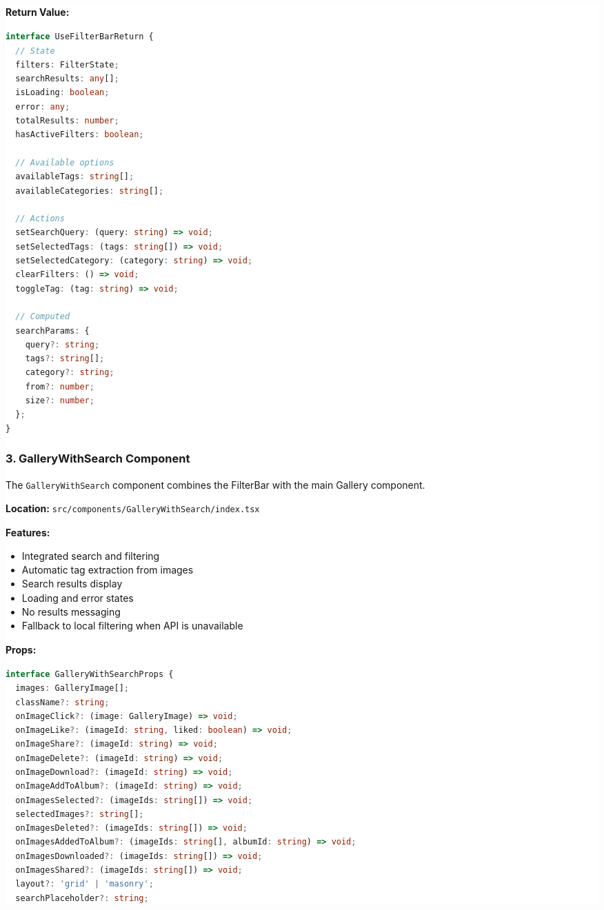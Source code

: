 **Return Value:**
```typescript
interface UseFilterBarReturn {
  // State
  filters: FilterState;
  searchResults: any[];
  isLoading: boolean;
  error: any;
  totalResults: number;
  hasActiveFilters: boolean;

  // Available options
  availableTags: string[];
  availableCategories: string[];

  // Actions
  setSearchQuery: (query: string) => void;
  setSelectedTags: (tags: string[]) => void;
  setSelectedCategory: (category: string) => void;
  clearFilters: () => void;
  toggleTag: (tag: string) => void;

  // Computed
  searchParams: {
    query?: string;
    tags?: string[];
    category?: string;
    from?: number;
    size?: number;
  };
}
```

### 3. GalleryWithSearch Component

The `GalleryWithSearch` component combines the FilterBar with the main Gallery component.

**Location:** `src/components/GalleryWithSearch/index.tsx`

**Features:**
- Integrated search and filtering
- Automatic tag extraction from images
- Search results display
- Loading and error states
- No results messaging
- Fallback to local filtering when API is unavailable

**Props:**
```typescript
interface GalleryWithSearchProps {
  images: GalleryImage[];
  className?: string;
  onImageClick?: (image: GalleryImage) => void;
  onImageLike?: (imageId: string, liked: boolean) => void;
  onImageShare?: (imageId: string) => void;
  onImageDelete?: (imageId: string) => void;
  onImageDownload?: (imageId: string) => void;
  onImageAddToAlbum?: (imageId: string) => void;
  onImagesSelected?: (imageIds: string[]) => void;
  selectedImages?: string[];
  onImagesDeleted?: (imageIds: string[]) => void;
  onImagesAddedToAlbum?: (imageIds: string[], albumId: string) => void;
  onImagesDownloaded?: (imageIds: string[]) => void;
  onImagesShared?: (imageIds: string[]) => void;
  layout?: 'grid' | 'masonry';
  searchPlaceholder?: string;
```